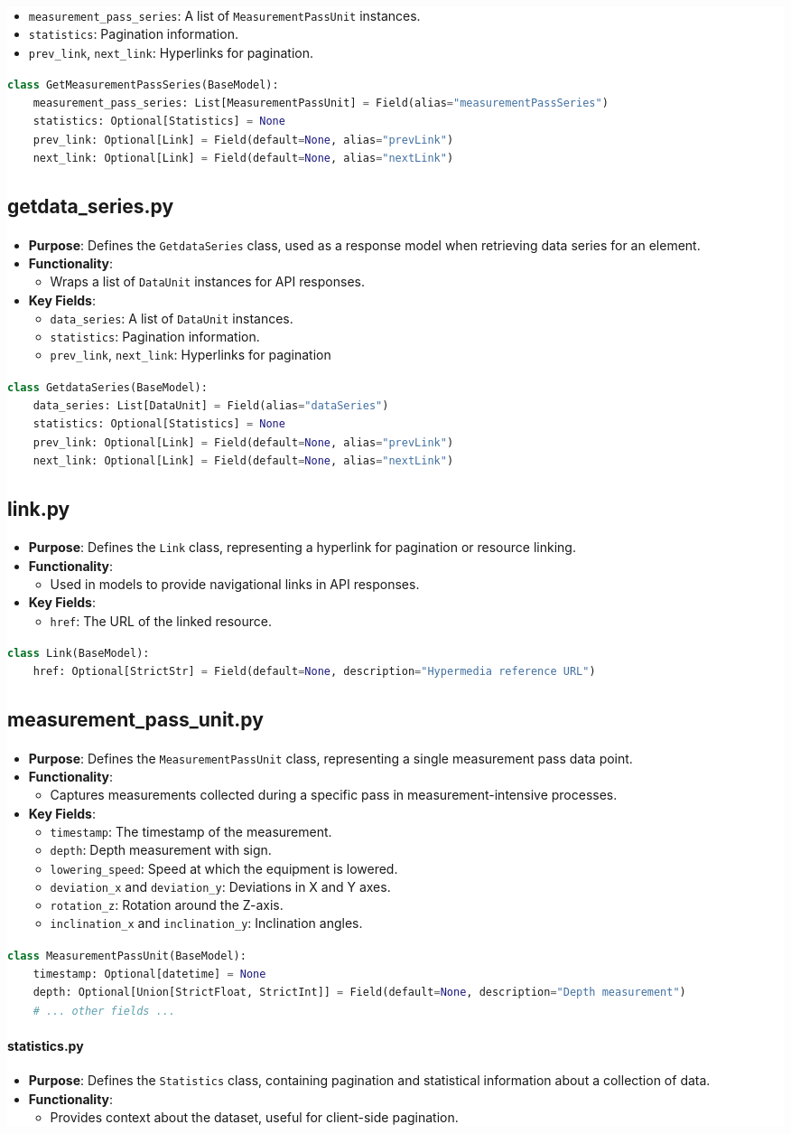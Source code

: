   - `measurement_pass_series`: A list of `MeasurementPassUnit` instances.
  - `statistics`: Pagination information.
  - `prev_link`, `next_link`: Hyperlinks for pagination.
```python
class GetMeasurementPassSeries(BaseModel):
    measurement_pass_series: List[MeasurementPassUnit] = Field(alias="measurementPassSeries")
    statistics: Optional[Statistics] = None
    prev_link: Optional[Link] = Field(default=None, alias="prevLink")
    next_link: Optional[Link] = Field(default=None, alias="nextLink")
```
## **getdata_series.py**
- **Purpose**: Defines the `GetdataSeries` class, used as a response model when retrieving data series for an element.
- **Functionality**:
  - Wraps a list of `DataUnit` instances for API responses.
- **Key Fields**:
  - `data_series`: A list of `DataUnit` instances.
  - `statistics`: Pagination information.
  - `prev_link`, `next_link`: Hyperlinks for pagination
```python
class GetdataSeries(BaseModel):
    data_series: List[DataUnit] = Field(alias="dataSeries")
    statistics: Optional[Statistics] = None
    prev_link: Optional[Link] = Field(default=None, alias="prevLink")
    next_link: Optional[Link] = Field(default=None, alias="nextLink")
```
## **link.py**
- **Purpose**: Defines the `Link` class, representing a hyperlink for pagination or resource linking.
- **Functionality**:
  - Used in models to provide navigational links in API responses.
- **Key Fields**:
  - `href`: The URL of the linked resource.
```python
class Link(BaseModel):
    href: Optional[StrictStr] = Field(default=None, description="Hypermedia reference URL")
```
## **measurement_pass_unit.py**
- **Purpose**: Defines the `MeasurementPassUnit` class, representing a single measurement pass data point.
- **Functionality**:
  - Captures measurements collected during a specific pass in measurement-intensive processes.
- **Key Fields**:
  - `timestamp`: The timestamp of the measurement.
  - `depth`: Depth measurement with sign.
  - `lowering_speed`: Speed at which the equipment is lowered.
  - `deviation_x` and `deviation_y`: Deviations in X and Y axes.
  - `rotation_z`: Rotation around the Z-axis.
  - `inclination_x` and `inclination_y`: Inclination angles.
```python
class MeasurementPassUnit(BaseModel):
    timestamp: Optional[datetime] = None
    depth: Optional[Union[StrictFloat, StrictInt]] = Field(default=None, description="Depth measurement")
    # ... other fields ...
```
#### **statistics.py**
- **Purpose**: Defines the `Statistics` class, containing pagination and statistical information about a collection of data.
- **Functionality**:
  - Provides context about the dataset, useful for client-side pagination.